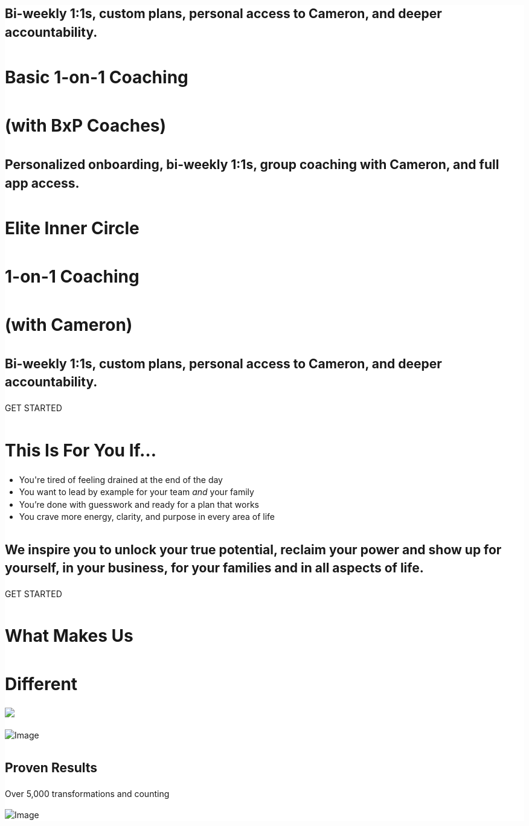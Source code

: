 Bi-weekly 1:1s, custom plans, personal access to Cameron, and deeper accountability.
------------------------------------------------------------------------------------

**Basic 1-on-1 Coaching**
=========================

**(with BxP Coaches)**
======================

Personalized onboarding, bi-weekly 1:1s, group coaching with Cameron, and full app access.
------------------------------------------------------------------------------------------

**Elite Inner Circle**
======================

**1-on-1 Coaching**
===================

**(with Cameron)**
==================

Bi-weekly 1:1s, custom plans, personal access to Cameron, and deeper accountability.
------------------------------------------------------------------------------------

GET STARTED

**This Is For You If…**
=======================

* You're tired of feeling drained at the end of the day
* You want to lead by example for your team *and* your family
* You’re done with guesswork and ready for a plan that works
* You crave more energy, clarity, and purpose in every area of life

**We inspire you to unlock your true potential, reclaim your power and show up for yourself, in your business, for your families and in all aspects of life.**
--------------------------------------------------------------------------------------------------------------------------------------------------------------

GET STARTED

**What Makes Us**
=================

**Different**
=============

![](https://images.leadconnectorhq.com/image/f_webp/q_80/r_1200/u_https://assets.cdn.filesafe.space/PcVxP8c4KeYnKdFxIKJG/media/1f52ca52-7186-4231-81b2-45502e38c0c5.jpeg)

![Image](https://images.leadconnectorhq.com/image/f_webp/q_80/r_1200/u_https://assets.cdn.filesafe.space/PcVxP8c4KeYnKdFxIKJG/media/67ffd4def50214c6363b945d.png)

**Proven Results**
------------------

Over 5,000 transformations and counting

![Image](https://images.leadconnectorhq.com/image/f_webp/q_80/r_1200/u_https://assets.cdn.filesafe.space/PcVxP8c4KeYnKdFxIKJG/media/67ffd4dea11f2e49ecf3c134.png)
